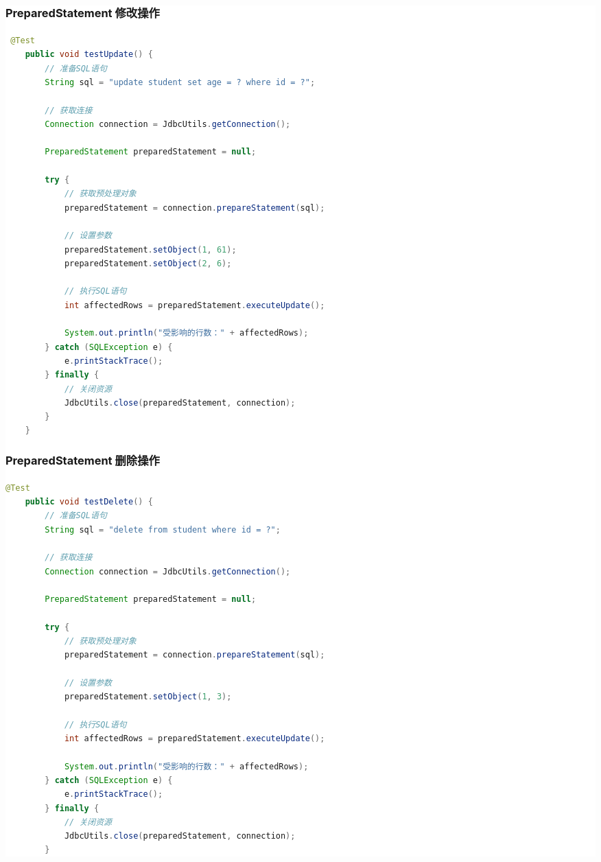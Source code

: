 ### PreparedStatement 修改操作

```java
 @Test
    public void testUpdate() {
        // 准备SQL语句
        String sql = "update student set age = ? where id = ?";

        // 获取连接
        Connection connection = JdbcUtils.getConnection();

        PreparedStatement preparedStatement = null;

        try {
            // 获取预处理对象
            preparedStatement = connection.prepareStatement(sql);

            // 设置参数
            preparedStatement.setObject(1, 61);
            preparedStatement.setObject(2, 6);

            // 执行SQL语句
            int affectedRows = preparedStatement.executeUpdate();

            System.out.println("受影响的行数：" + affectedRows);
        } catch (SQLException e) {
            e.printStackTrace();
        } finally {
            // 关闭资源
            JdbcUtils.close(preparedStatement, connection);
        }
    }
```

### PreparedStatement 删除操作

```java
@Test
    public void testDelete() {
        // 准备SQL语句
        String sql = "delete from student where id = ?";

        // 获取连接
        Connection connection = JdbcUtils.getConnection();

        PreparedStatement preparedStatement = null;

        try {
            // 获取预处理对象
            preparedStatement = connection.prepareStatement(sql);

            // 设置参数
            preparedStatement.setObject(1, 3);

            // 执行SQL语句
            int affectedRows = preparedStatement.executeUpdate();

            System.out.println("受影响的行数：" + affectedRows);
        } catch (SQLException e) {
            e.printStackTrace();
        } finally {
            // 关闭资源
            JdbcUtils.close(preparedStatement, connection);
        }
```
